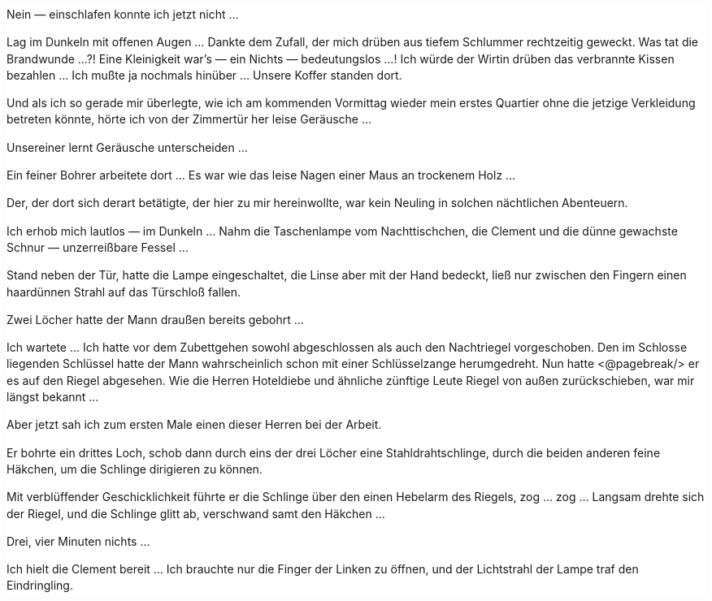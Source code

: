 Nein — einschlafen konnte ich jetzt nicht …

Lag im Dunkeln mit offenen Augen … Dankte dem
Zufall, der mich drüben aus tiefem Schlummer rechtzeitig
geweckt. Was tat die Brandwunde …?! Eine Kleinigkeit
war’s — ein Nichts — bedeutungslos …! Ich würde der
Wirtin drüben das verbrannte Kissen bezahlen … Ich
mußte ja nochmals hinüber … Unsere Koffer standen dort.

Und als ich so gerade mir überlegte, wie ich am kommenden
Vormittag wieder mein erstes Quartier ohne die jetzige
Verkleidung betreten könnte, hörte ich von der Zimmertür
her leise Geräusche …

Unsereiner lernt Geräusche unterscheiden …

Ein feiner Bohrer arbeitete dort … Es war wie das
leise Nagen einer Maus an trockenem Holz …

Der, der dort sich derart betätigte, der hier zu mir hereinwollte,
war kein Neuling in solchen nächtlichen Abenteuern.

Ich erhob mich lautlos — im Dunkeln … Nahm die
Taschenlampe vom Nachttischchen, die Clement und die dünne
gewachste Schnur — unzerreißbare Fessel …

Stand neben der Tür, hatte die Lampe eingeschaltet, die
Linse aber mit der Hand bedeckt, ließ nur zwischen den Fingern
einen haardünnen Strahl auf das Türschloß fallen.

Zwei Löcher hatte der Mann draußen bereits gebohrt …

Ich wartete … Ich hatte vor dem Zubettgehen sowohl
abgeschlossen als auch den Nachtriegel vorgeschoben. Den
im Schlosse liegenden Schlüssel hatte der Mann wahrscheinlich
schon mit einer Schlüsselzange herumgedreht. Nun hatte
<@pagebreak/>
er es auf den Riegel abgesehen. Wie die Herren Hoteldiebe
und ähnliche zünftige Leute Riegel von außen zurückschieben,
war mir längst bekannt …

Aber jetzt sah ich zum ersten Male einen dieser Herren
bei der Arbeit.

Er bohrte ein drittes Loch, schob dann durch eins der
drei Löcher eine Stahldrahtschlinge, durch die beiden anderen
feine Häkchen, um die Schlinge dirigieren zu können.

Mit verblüffender Geschicklichkeit führte er die Schlinge
über den einen Hebelarm des Riegels, zog … zog … Langsam
drehte sich der Riegel, und die Schlinge glitt ab, verschwand
samt den Häkchen …

Drei, vier Minuten nichts …

Ich hielt die Clement bereit … Ich brauchte nur die
Finger der Linken zu öffnen, und der Lichtstrahl der Lampe
traf den Eindringling.

